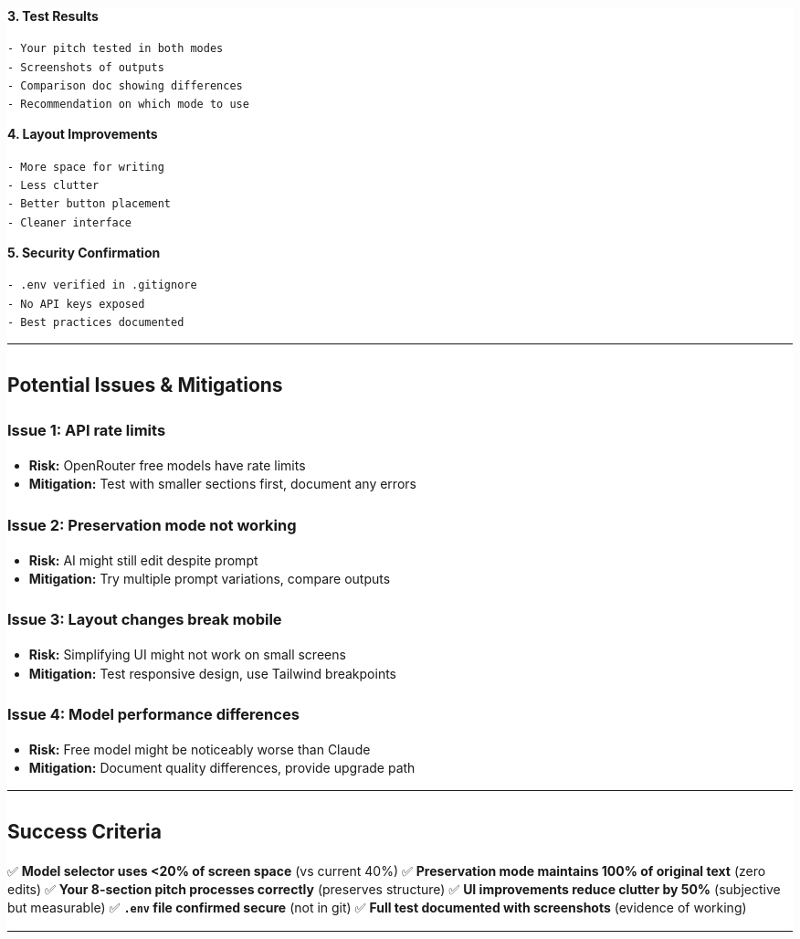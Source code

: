 **3. Test Results**
```
- Your pitch tested in both modes
- Screenshots of outputs
- Comparison doc showing differences
- Recommendation on which mode to use
```

**4. Layout Improvements**
```
- More space for writing
- Less clutter
- Better button placement
- Cleaner interface
```

**5. Security Confirmation**
```
- .env verified in .gitignore
- No API keys exposed
- Best practices documented
```

---

## Potential Issues & Mitigations

### **Issue 1: API rate limits**
- **Risk:** OpenRouter free models have rate limits
- **Mitigation:** Test with smaller sections first, document any errors

### **Issue 2: Preservation mode not working**
- **Risk:** AI might still edit despite prompt
- **Mitigation:** Try multiple prompt variations, compare outputs

### **Issue 3: Layout changes break mobile**
- **Risk:** Simplifying UI might not work on small screens
- **Mitigation:** Test responsive design, use Tailwind breakpoints

### **Issue 4: Model performance differences**
- **Risk:** Free model might be noticeably worse than Claude
- **Mitigation:** Document quality differences, provide upgrade path

---

## Success Criteria

✅ **Model selector uses <20% of screen space** (vs current 40%)
✅ **Preservation mode maintains 100% of original text** (zero edits)
✅ **Your 8-section pitch processes correctly** (preserves structure)
✅ **UI improvements reduce clutter by 50%** (subjective but measurable)
✅ **`.env` file confirmed secure** (not in git)
✅ **Full test documented with screenshots** (evidence of working)

---